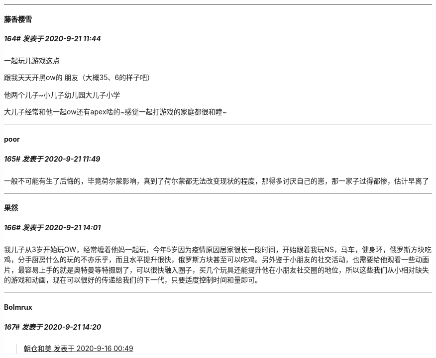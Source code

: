 



*****

####  藤香樱雪  
##### 164#       发表于 2020-9-21 11:44




一起玩儿游戏这点

跟我天天开黑ow的 朋友（大概35、6的样子吧）

他两个儿子~小儿子幼儿园大儿子小学

大儿子经常和他一起ow还有apex啥的~感觉一起打游戏的家庭都很和睦~







*****

####  poor  
##### 165#       发表于 2020-9-21 11:49




一般不可能有生了后悔的，毕竟荷尔蒙影响，真到了荷尔蒙都无法改变现状的程度，那得多讨厌自己的崽，那一家子过得都惨，估计早离了







*****

####  果然  
##### 166#       发表于 2020-9-21 14:01




我儿子从3岁开始玩OW，经常缠着他妈一起玩，今年5岁因为疫情原因居家很长一段时间，开始跟着我玩NS，马车，健身环，俄罗斯方块吃鸡，分手厨房什么的玩的不亦乐乎，而且水平提升很快，俄罗斯方块甚至可以吃鸡。另外鉴于小朋友的社交活动，也需要给他观看一些动画片，最容易上手的就是奥特曼等特摄剧了，可以很快融入圈子，买几个玩具还能提升他在小朋友社交圈的地位，所以这些我们从小相对缺失的游戏和动画，现在可以很好的传递给我们的下一代，只要适度控制时间和量即可。







*****

####  Bolmrux  
##### 167#       发表于 2020-9-21 14:20



<blockquote><a href="httphttps://bbs.saraba1st.com/2b/forum.php?mod=redirect&amp;goto=findpost&amp;pid=48748293&amp;ptid=1960068" target="_blank">朝仓和美 发表于 2020-9-16 00:49</a>

